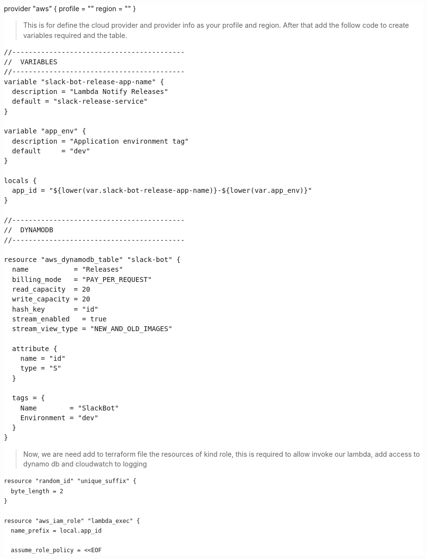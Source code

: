 provider "aws" {
  profile = ""
  region  = ""
}
</pre>
>
>This is for define the cloud provider and provider info as your profile and region. After that add the follow code 
>to create variables required and the table.
>
<pre>
//------------------------------------------
//  VARIABLES
//------------------------------------------
variable "slack-bot-release-app-name" {
  description = "Lambda Notify Releases"
  default = "slack-release-service"
}

variable "app_env" {
  description = "Application environment tag"
  default     = "dev"
}

locals {
  app_id = "${lower(var.slack-bot-release-app-name)}-${lower(var.app_env)}"
}

//------------------------------------------
//  DYNAMODB
//------------------------------------------

resource "aws_dynamodb_table" "slack-bot" {
  name           = "Releases"
  billing_mode   = "PAY_PER_REQUEST"
  read_capacity  = 20
  write_capacity = 20
  hash_key       = "id"
  stream_enabled   = true
  stream_view_type = "NEW_AND_OLD_IMAGES"

  attribute {
    name = "id"
    type = "S"
  }

  tags = {
    Name        = "SlackBot"
    Environment = "dev"
  }
}
</pre>
>
>Now, we are need add to terraform file the resources of kind role, this is required to allow invoke our lambda, add 
>access to dynamo db and cloudwatch to logging
>
````
resource "random_id" "unique_suffix" {
  byte_length = 2
}

resource "aws_iam_role" "lambda_exec" {
  name_prefix = local.app_id

  assume_role_policy = <<EOF
````